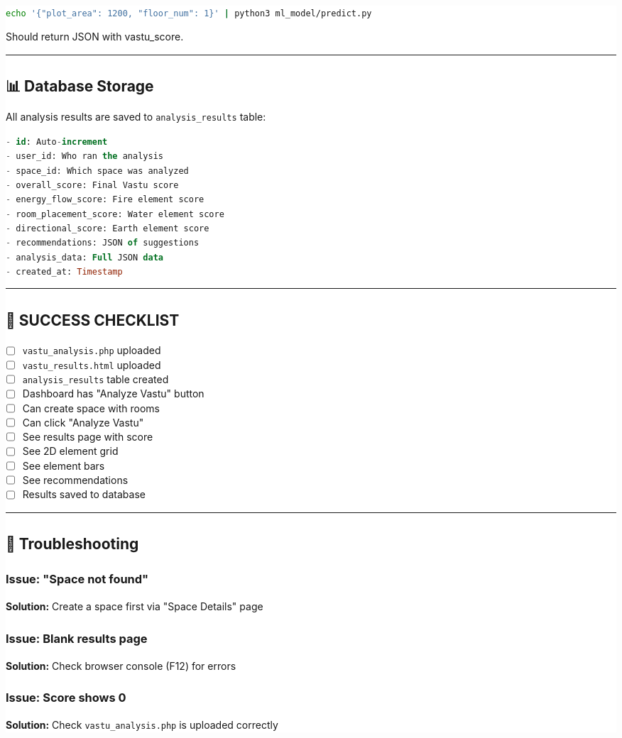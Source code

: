 ```bash
echo '{"plot_area": 1200, "floor_num": 1}' | python3 ml_model/predict.py
```

Should return JSON with vastu_score.

---

## 📊 Database Storage

All analysis results are saved to `analysis_results` table:

```sql
- id: Auto-increment
- user_id: Who ran the analysis
- space_id: Which space was analyzed
- overall_score: Final Vastu score
- energy_flow_score: Fire element score
- room_placement_score: Water element score
- directional_score: Earth element score
- recommendations: JSON of suggestions
- analysis_data: Full JSON data
- created_at: Timestamp
```

---

## 🎉 SUCCESS CHECKLIST

- [ ] `vastu_analysis.php` uploaded
- [ ] `vastu_results.html` uploaded
- [ ] `analysis_results` table created
- [ ] Dashboard has "Analyze Vastu" button
- [ ] Can create space with rooms
- [ ] Can click "Analyze Vastu"
- [ ] See results page with score
- [ ] See 2D element grid
- [ ] See element bars
- [ ] See recommendations
- [ ] Results saved to database

---

## 🐛 Troubleshooting

### **Issue: "Space not found"**
**Solution:** Create a space first via "Space Details" page

### **Issue: Blank results page**
**Solution:** Check browser console (F12) for errors

### **Issue: Score shows 0**
**Solution:** Check `vastu_analysis.php` is uploaded correctly
